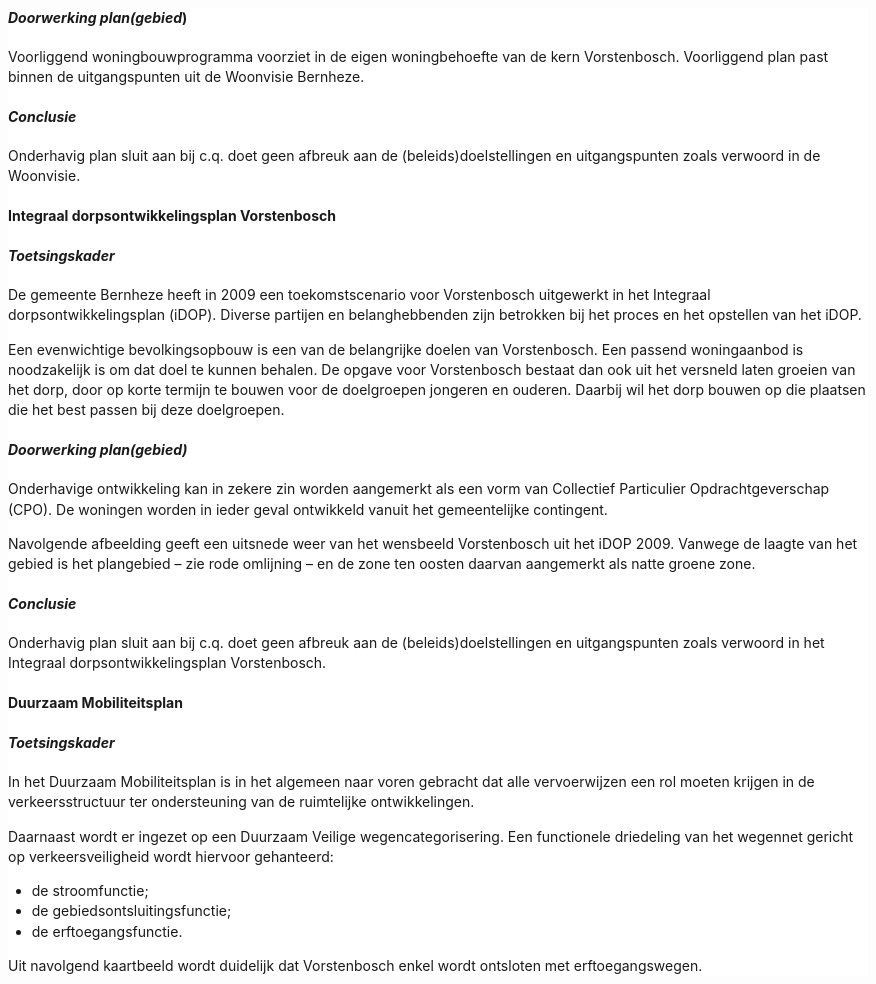 #### *Doorwerking plan(gebied*)

Voorliggend woningbouwprogramma voorziet in de eigen woningbehoefte van de kern Vorstenbosch. Voorliggend plan past binnen de uitgangspunten uit de Woonvisie Bernheze.

#### *Conclusie*

Onderhavig plan sluit aan bij c.q. doet geen afbreuk aan de (beleids)doelstellingen en uitgangspunten zoals verwoord in de Woonvisie.

#### **Integraal dorpsontwikkelingsplan Vorstenbosch**

#### *Toetsingskader*

De gemeente Bernheze heeft in 2009 een toekomstscenario voor Vorstenbosch uitgewerkt in het Integraal dorpsontwikkelingsplan (iDOP). Diverse partijen en belanghebbenden zijn betrokken bij het proces en het opstellen van het iDOP.

Een evenwichtige bevolkingsopbouw is een van de belangrijke doelen van Vorstenbosch. Een passend woningaanbod is noodzakelijk is om dat doel te kunnen behalen. De opgave voor Vorstenbosch bestaat dan ook uit het versneld laten groeien van het dorp, door op korte termijn te bouwen voor de doelgroepen jongeren en ouderen. Daarbij wil het dorp bouwen op die plaatsen die het best passen bij deze doelgroepen.

#### *Doorwerking plan(gebied)*

Onderhavige ontwikkeling kan in zekere zin worden aangemerkt als een vorm van Collectief Particulier Opdrachtgeverschap (CPO). De woningen worden in ieder geval ontwikkeld vanuit het gemeentelijke contingent.

Navolgende afbeelding geeft een uitsnede weer van het wensbeeld Vorstenbosch uit het iDOP 2009. Vanwege de laagte van het gebied is het plangebied – zie rode omlijning – en de zone ten oosten daarvan aangemerkt als natte groene zone.

#### *Conclusie*

Onderhavig plan sluit aan bij c.q. doet geen afbreuk aan de (beleids)doelstellingen en uitgangspunten zoals verwoord in het Integraal dorpsontwikkelingsplan Vorstenbosch.

#### **Duurzaam Mobiliteitsplan**

#### *Toetsingskader*

In het Duurzaam Mobiliteitsplan is in het algemeen naar voren gebracht dat alle vervoerwijzen een rol moeten krijgen in de verkeersstructuur ter ondersteuning van de ruimtelijke ontwikkelingen.

Daarnaast wordt er ingezet op een Duurzaam Veilige wegencategorisering. Een functionele driedeling van het wegennet gericht op verkeersveiligheid wordt hiervoor gehanteerd:

- de stroomfunctie;
- de gebiedsontsluitingsfunctie;
- de erftoegangsfunctie.

Uit navolgend kaartbeeld wordt duidelijk dat Vorstenbosch enkel wordt ontsloten met erftoegangswegen.
